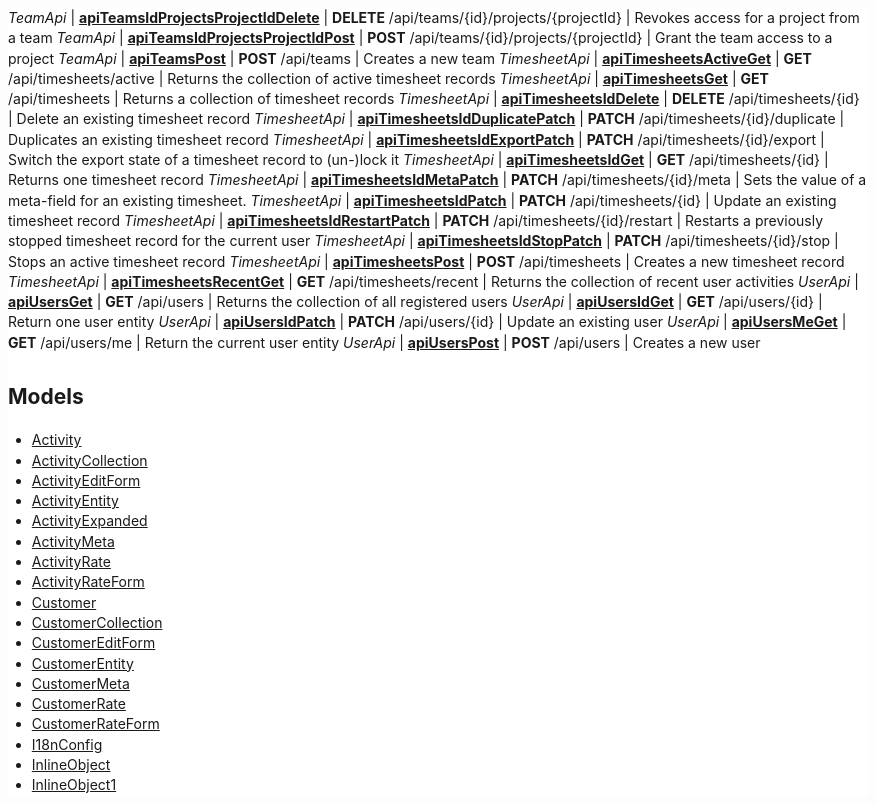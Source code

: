 *TeamApi* | [**apiTeamsIdProjectsProjectIdDelete**](docs/Api/TeamApi.md#apiteamsidprojectsprojectiddelete) | **DELETE** /api/teams/{id}/projects/{projectId} | Revokes access for a project from a team
*TeamApi* | [**apiTeamsIdProjectsProjectIdPost**](docs/Api/TeamApi.md#apiteamsidprojectsprojectidpost) | **POST** /api/teams/{id}/projects/{projectId} | Grant the team access to a project
*TeamApi* | [**apiTeamsPost**](docs/Api/TeamApi.md#apiteamspost) | **POST** /api/teams | Creates a new team
*TimesheetApi* | [**apiTimesheetsActiveGet**](docs/Api/TimesheetApi.md#apitimesheetsactiveget) | **GET** /api/timesheets/active | Returns the collection of active timesheet records
*TimesheetApi* | [**apiTimesheetsGet**](docs/Api/TimesheetApi.md#apitimesheetsget) | **GET** /api/timesheets | Returns a collection of timesheet records
*TimesheetApi* | [**apiTimesheetsIdDelete**](docs/Api/TimesheetApi.md#apitimesheetsiddelete) | **DELETE** /api/timesheets/{id} | Delete an existing timesheet record
*TimesheetApi* | [**apiTimesheetsIdDuplicatePatch**](docs/Api/TimesheetApi.md#apitimesheetsidduplicatepatch) | **PATCH** /api/timesheets/{id}/duplicate | Duplicates an existing timesheet record
*TimesheetApi* | [**apiTimesheetsIdExportPatch**](docs/Api/TimesheetApi.md#apitimesheetsidexportpatch) | **PATCH** /api/timesheets/{id}/export | Switch the export state of a timesheet record to (un-)lock it
*TimesheetApi* | [**apiTimesheetsIdGet**](docs/Api/TimesheetApi.md#apitimesheetsidget) | **GET** /api/timesheets/{id} | Returns one timesheet record
*TimesheetApi* | [**apiTimesheetsIdMetaPatch**](docs/Api/TimesheetApi.md#apitimesheetsidmetapatch) | **PATCH** /api/timesheets/{id}/meta | Sets the value of a meta-field for an existing timesheet.
*TimesheetApi* | [**apiTimesheetsIdPatch**](docs/Api/TimesheetApi.md#apitimesheetsidpatch) | **PATCH** /api/timesheets/{id} | Update an existing timesheet record
*TimesheetApi* | [**apiTimesheetsIdRestartPatch**](docs/Api/TimesheetApi.md#apitimesheetsidrestartpatch) | **PATCH** /api/timesheets/{id}/restart | Restarts a previously stopped timesheet record for the current user
*TimesheetApi* | [**apiTimesheetsIdStopPatch**](docs/Api/TimesheetApi.md#apitimesheetsidstoppatch) | **PATCH** /api/timesheets/{id}/stop | Stops an active timesheet record
*TimesheetApi* | [**apiTimesheetsPost**](docs/Api/TimesheetApi.md#apitimesheetspost) | **POST** /api/timesheets | Creates a new timesheet record
*TimesheetApi* | [**apiTimesheetsRecentGet**](docs/Api/TimesheetApi.md#apitimesheetsrecentget) | **GET** /api/timesheets/recent | Returns the collection of recent user activities
*UserApi* | [**apiUsersGet**](docs/Api/UserApi.md#apiusersget) | **GET** /api/users | Returns the collection of all registered users
*UserApi* | [**apiUsersIdGet**](docs/Api/UserApi.md#apiusersidget) | **GET** /api/users/{id} | Return one user entity
*UserApi* | [**apiUsersIdPatch**](docs/Api/UserApi.md#apiusersidpatch) | **PATCH** /api/users/{id} | Update an existing user
*UserApi* | [**apiUsersMeGet**](docs/Api/UserApi.md#apiusersmeget) | **GET** /api/users/me | Return the current user entity
*UserApi* | [**apiUsersPost**](docs/Api/UserApi.md#apiuserspost) | **POST** /api/users | Creates a new user

## Models

- [Activity](docs/Model/Activity.md)
- [ActivityCollection](docs/Model/ActivityCollection.md)
- [ActivityEditForm](docs/Model/ActivityEditForm.md)
- [ActivityEntity](docs/Model/ActivityEntity.md)
- [ActivityExpanded](docs/Model/ActivityExpanded.md)
- [ActivityMeta](docs/Model/ActivityMeta.md)
- [ActivityRate](docs/Model/ActivityRate.md)
- [ActivityRateForm](docs/Model/ActivityRateForm.md)
- [Customer](docs/Model/Customer.md)
- [CustomerCollection](docs/Model/CustomerCollection.md)
- [CustomerEditForm](docs/Model/CustomerEditForm.md)
- [CustomerEntity](docs/Model/CustomerEntity.md)
- [CustomerMeta](docs/Model/CustomerMeta.md)
- [CustomerRate](docs/Model/CustomerRate.md)
- [CustomerRateForm](docs/Model/CustomerRateForm.md)
- [I18nConfig](docs/Model/I18nConfig.md)
- [InlineObject](docs/Model/InlineObject.md)
- [InlineObject1](docs/Model/InlineObject1.md)
